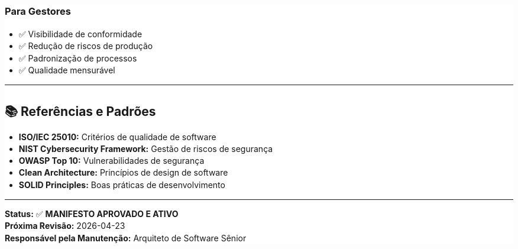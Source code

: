 ### **Para Gestores**
- ✅ Visibilidade de conformidade
- ✅ Redução de riscos de produção
- ✅ Padronização de processos
- ✅ Qualidade mensurável

---

## 📚 **Referências e Padrões**

- **ISO/IEC 25010:** Critérios de qualidade de software
- **NIST Cybersecurity Framework:** Gestão de riscos de segurança
- **OWASP Top 10:** Vulnerabilidades de segurança
- **Clean Architecture:** Princípios de design de software
- **SOLID Principles:** Boas práticas de desenvolvimento

---

**Status:** ✅ **MANIFESTO APROVADO E ATIVO**  
**Próxima Revisão:** 2026-04-23  
**Responsável pela Manutenção:** Arquiteto de Software Sênior
